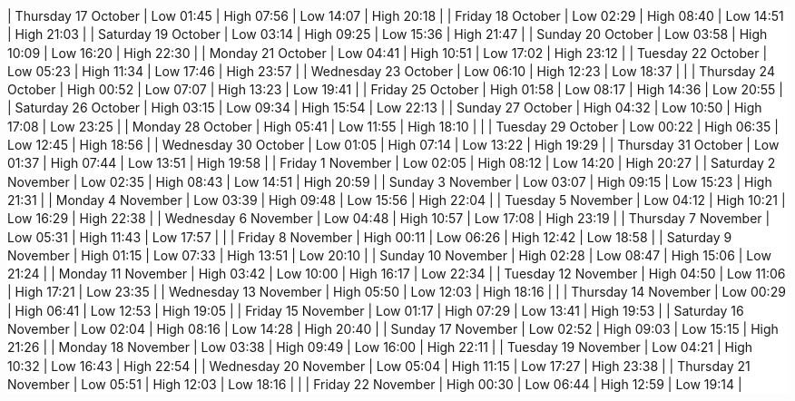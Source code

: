 | Thursday 17 October | Low 01:45 | High 07:56 | Low 14:07 | High 20:18 | 
| Friday 18 October | Low 02:29 | High 08:40 | Low 14:51 | High 21:03 | 
| Saturday 19 October | Low 03:14 | High 09:25 | Low 15:36 | High 21:47 | 
| Sunday 20 October | Low 03:58 | High 10:09 | Low 16:20 | High 22:30 | 
| Monday 21 October | Low 04:41 | High 10:51 | Low 17:02 | High 23:12 | 
| Tuesday 22 October | Low 05:23 | High 11:34 | Low 17:46 | High 23:57 | 
| Wednesday 23 October | Low 06:10 | High 12:23 | Low 18:37 |  | 
| Thursday 24 October | High 00:52 | Low 07:07 | High 13:23 | Low 19:41 | 
| Friday 25 October | High 01:58 | Low 08:17 | High 14:36 | Low 20:55 | 
| Saturday 26 October | High 03:15 | Low 09:34 | High 15:54 | Low 22:13 | 
| Sunday 27 October | High 04:32 | Low 10:50 | High 17:08 | Low 23:25 | 
| Monday 28 October | High 05:41 | Low 11:55 | High 18:10 |  | 
| Tuesday 29 October | Low 00:22 | High 06:35 | Low 12:45 | High 18:56 | 
| Wednesday 30 October | Low 01:05 | High 07:14 | Low 13:22 | High 19:29 | 
| Thursday 31 October | Low 01:37 | High 07:44 | Low 13:51 | High 19:58 | 
| Friday 1 November | Low 02:05 | High 08:12 | Low 14:20 | High 20:27 | 
| Saturday 2 November | Low 02:35 | High 08:43 | Low 14:51 | High 20:59 | 
| Sunday 3 November | Low 03:07 | High 09:15 | Low 15:23 | High 21:31 | 
| Monday 4 November | Low 03:39 | High 09:48 | Low 15:56 | High 22:04 | 
| Tuesday 5 November | Low 04:12 | High 10:21 | Low 16:29 | High 22:38 | 
| Wednesday 6 November | Low 04:48 | High 10:57 | Low 17:08 | High 23:19 | 
| Thursday 7 November | Low 05:31 | High 11:43 | Low 17:57 |  | 
| Friday 8 November | High 00:11 | Low 06:26 | High 12:42 | Low 18:58 | 
| Saturday 9 November | High 01:15 | Low 07:33 | High 13:51 | Low 20:10 | 
| Sunday 10 November | High 02:28 | Low 08:47 | High 15:06 | Low 21:24 | 
| Monday 11 November | High 03:42 | Low 10:00 | High 16:17 | Low 22:34 | 
| Tuesday 12 November | High 04:50 | Low 11:06 | High 17:21 | Low 23:35 | 
| Wednesday 13 November | High 05:50 | Low 12:03 | High 18:16 |  | 
| Thursday 14 November | Low 00:29 | High 06:41 | Low 12:53 | High 19:05 | 
| Friday 15 November | Low 01:17 | High 07:29 | Low 13:41 | High 19:53 | 
| Saturday 16 November | Low 02:04 | High 08:16 | Low 14:28 | High 20:40 | 
| Sunday 17 November | Low 02:52 | High 09:03 | Low 15:15 | High 21:26 | 
| Monday 18 November | Low 03:38 | High 09:49 | Low 16:00 | High 22:11 | 
| Tuesday 19 November | Low 04:21 | High 10:32 | Low 16:43 | High 22:54 | 
| Wednesday 20 November | Low 05:04 | High 11:15 | Low 17:27 | High 23:38 | 
| Thursday 21 November | Low 05:51 | High 12:03 | Low 18:16 |  | 
| Friday 22 November | High 00:30 | Low 06:44 | High 12:59 | Low 19:14 | 